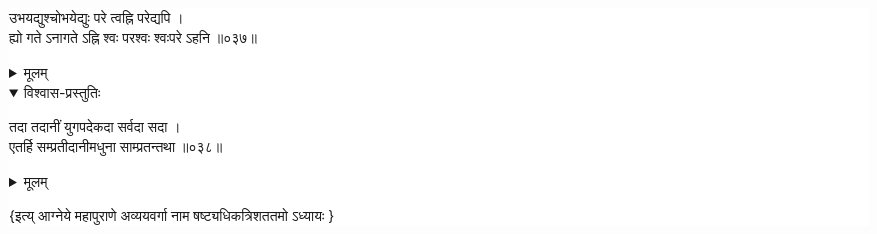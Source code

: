 उभयद्युश्चोभयेद्युः परे त्वह्नि परेद्यपि ।  
ह्यो गते ऽनागते ऽह्नि श्वः परश्वः श्वःपरे ऽहनि   ॥०३७॥
</details>

<details><summary>मूलम्</summary></details>  

<details open><summary>विश्वास-प्रस्तुतिः</summary>

तदा तदानीं युगपदेकदा सर्वदा सदा ।  
एतर्हि सम्प्रतीदानीमधुना साम्प्रतन्तथा ॥०३८॥
</details>

<details><summary>मूलम्</summary></details>

\{इत्य् आग्नेये महापुराणे अव्ययवर्गा नाम षष्ट्यधिकत्रिशततमो ऽध्यायः  }
    